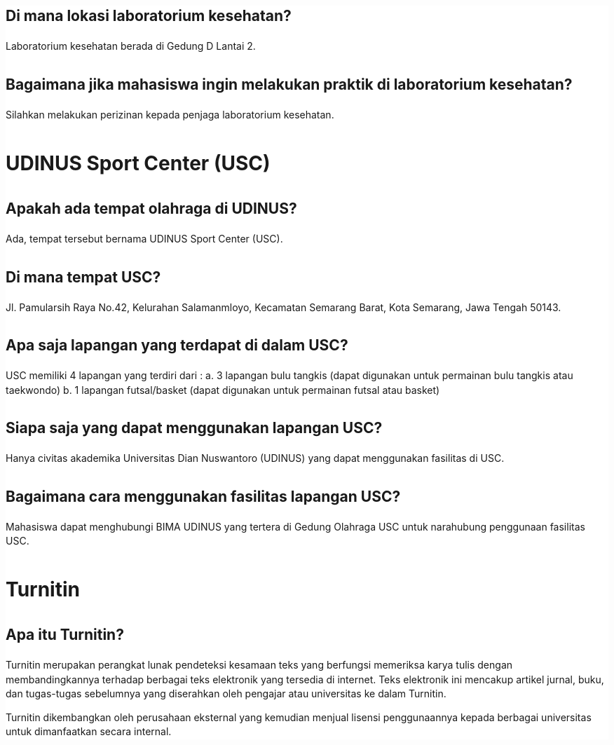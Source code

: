 ## Di mana lokasi laboratorium kesehatan?

Laboratorium kesehatan berada di Gedung D Lantai 2.

## Bagaimana jika mahasiswa ingin melakukan praktik di laboratorium kesehatan?

Silahkan melakukan perizinan kepada penjaga laboratorium kesehatan.

# UDINUS Sport Center (USC)

## Apakah ada tempat olahraga di UDINUS?

Ada, tempat tersebut bernama UDINUS Sport Center (USC).

## Di mana tempat USC?

Jl. Pamularsih Raya No.42, Kelurahan Salamanmloyo, Kecamatan Semarang Barat, Kota Semarang, Jawa Tengah 50143.

## Apa saja lapangan yang terdapat di dalam USC?

USC memiliki 4 lapangan yang terdiri dari :
a. 3 lapangan bulu tangkis (dapat digunakan untuk permainan bulu tangkis atau taekwondo)
b. 1 lapangan futsal/basket (dapat digunakan untuk permainan futsal atau basket)

## Siapa saja yang dapat menggunakan lapangan USC?

Hanya civitas akademika Universitas Dian Nuswantoro (UDINUS) yang dapat menggunakan fasilitas di USC.

## Bagaimana cara menggunakan fasilitas lapangan USC?

Mahasiswa dapat menghubungi BIMA UDINUS yang tertera di Gedung Olahraga USC untuk narahubung penggunaan fasilitas USC.

# Turnitin

## Apa itu Turnitin?

Turnitin merupakan perangkat lunak pendeteksi kesamaan teks yang berfungsi memeriksa karya tulis dengan membandingkannya terhadap berbagai teks elektronik yang tersedia di internet. Teks elektronik ini mencakup artikel jurnal, buku, dan tugas-tugas sebelumnya yang diserahkan oleh pengajar atau universitas ke dalam Turnitin.

Turnitin dikembangkan oleh perusahaan eksternal yang kemudian menjual lisensi penggunaannya kepada berbagai universitas untuk dimanfaatkan secara internal.
